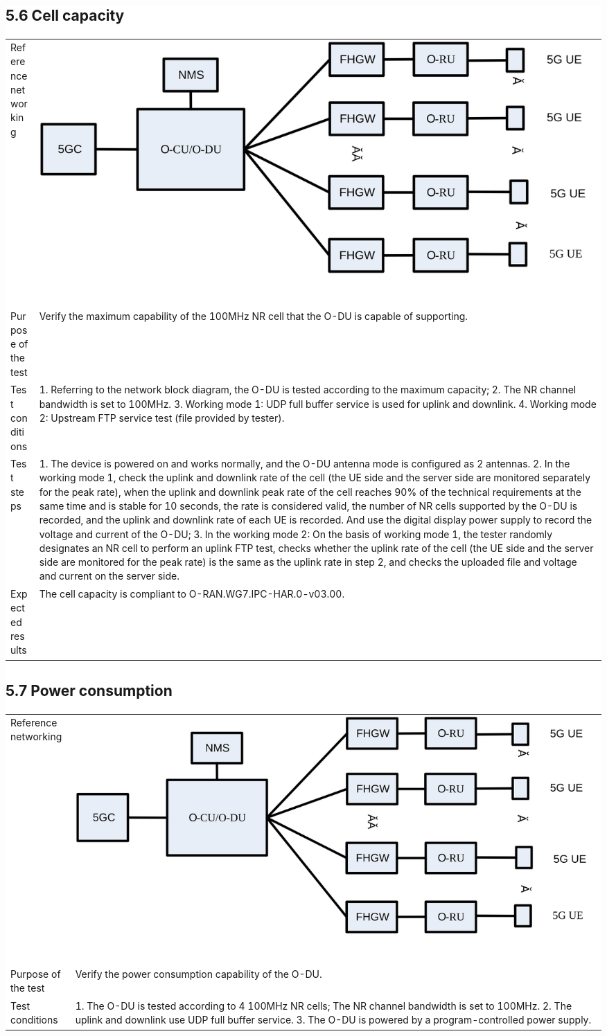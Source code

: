 ## 5.6 Cell capacity

|  |  |
| --- | --- |
| Reference networking | ![](../assets/images/7e97361b785b.emf.png) |
| Purpose of the test | Verify the maximum capability of the 100MHz NR cell that the O-DU is capable of supporting. |
| Test conditions | 1. Referring to the network block diagram, the O-DU is tested according to the maximum capacity; 2. The NR channel bandwidth is set to 100MHz. 3. Working mode 1: UDP full buffer service is used for uplink and downlink. 4. Working mode 2: Upstream FTP service test (file provided by tester). |
| Test steps | 1. The device is powered on and works normally, and the O-DU antenna mode is configured as 2 antennas. 2. In the working mode 1, check the uplink and downlink rate of the cell (the UE side and the server side are monitored separately for the peak rate), when the uplink and downlink peak rate of the cell reaches 90% of the technical requirements at the same time and is stable for 10 seconds, the rate is considered valid, the number of NR cells supported by the O-DU is recorded, and the uplink and downlink rate of each UE is recorded. And use the digital display power supply to record the voltage and current of the O-DU; 3. In the working mode 2: On the basis of working mode 1, the tester randomly designates an NR cell to perform an uplink FTP test, checks whether the uplink rate of the cell (the UE side and the server side are monitored for the peak rate) is the same as the uplink rate in step 2, and checks the uploaded file and voltage and current on the server side. |
| Expected results | The cell capacity is compliant to O-RAN.WG7.IPC-HAR.0-v03.00. |

## 5.7 Power consumption

|  |  |
| --- | --- |
| Reference networking | ![](../assets/images/7e97361b785b.emf.png) |
| Purpose of the test | Verify the power consumption capability of the O-DU. |
| Test conditions | 1. The O-DU is tested according to 4 100MHz NR cells; The NR channel bandwidth is set to 100MHz. 2. The uplink and downlink use UDP full buffer service. 3. The O-DU is powered by a program-controlled power supply. |